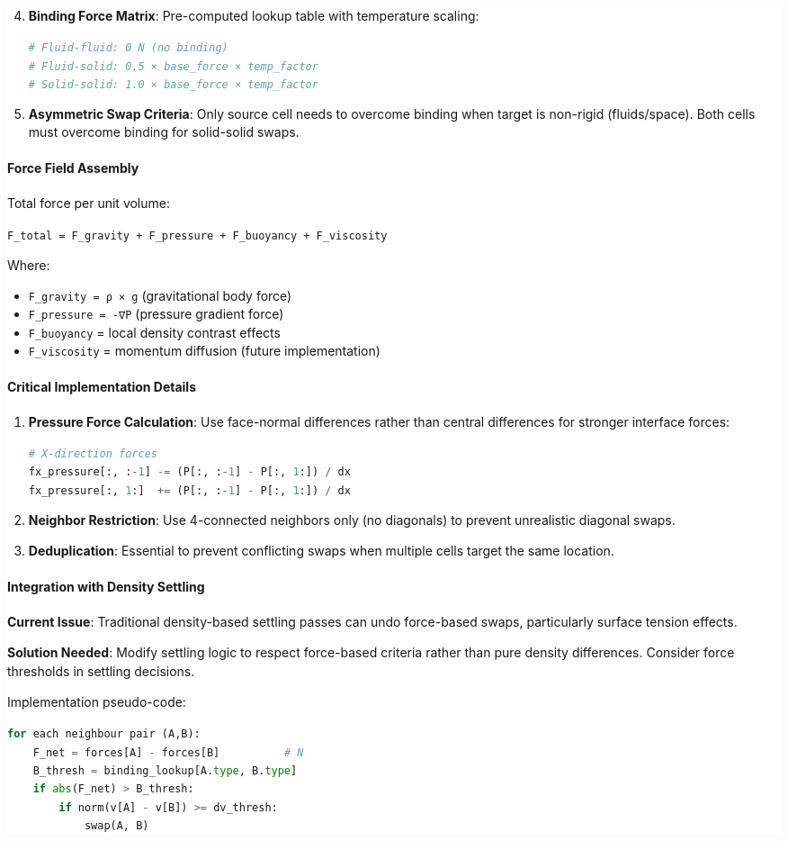 4. **Binding Force Matrix**: Pre-computed lookup table with temperature scaling:
   ```python
   # Fluid-fluid: 0 N (no binding)
   # Fluid-solid: 0.5 × base_force × temp_factor
   # Solid-solid: 1.0 × base_force × temp_factor
   ```

5. **Asymmetric Swap Criteria**: Only source cell needs to overcome binding when target is non-rigid (fluids/space). Both cells must overcome binding for solid-solid swaps.

#### Force Field Assembly

Total force per unit volume:
```
F_total = F_gravity + F_pressure + F_buoyancy + F_viscosity
```

Where:
- `F_gravity = ρ × g` (gravitational body force)
- `F_pressure = -∇P` (pressure gradient force)
- `F_buoyancy` = local density contrast effects
- `F_viscosity` = momentum diffusion (future implementation)

#### Critical Implementation Details

1. **Pressure Force Calculation**: Use face-normal differences rather than central differences for stronger interface forces:
   ```python
   # X-direction forces
   fx_pressure[:, :-1] -= (P[:, :-1] - P[:, 1:]) / dx
   fx_pressure[:, 1:]  += (P[:, :-1] - P[:, 1:]) / dx
   ```

2. **Neighbor Restriction**: Use 4-connected neighbors only (no diagonals) to prevent unrealistic diagonal swaps.

3. **Deduplication**: Essential to prevent conflicting swaps when multiple cells target the same location.

#### Integration with Density Settling

**Current Issue**: Traditional density-based settling passes can undo force-based swaps, particularly surface tension effects.

**Solution Needed**: Modify settling logic to respect force-based criteria rather than pure density differences. Consider force thresholds in settling decisions.

Implementation pseudo-code:

```python
for each neighbour pair (A,B):
    F_net = forces[A] - forces[B]          # N
    B_thresh = binding_lookup[A.type, B.type]
    if abs(F_net) > B_thresh:
        if norm(v[A] - v[B]) >= dv_thresh:
            swap(A, B)
```
